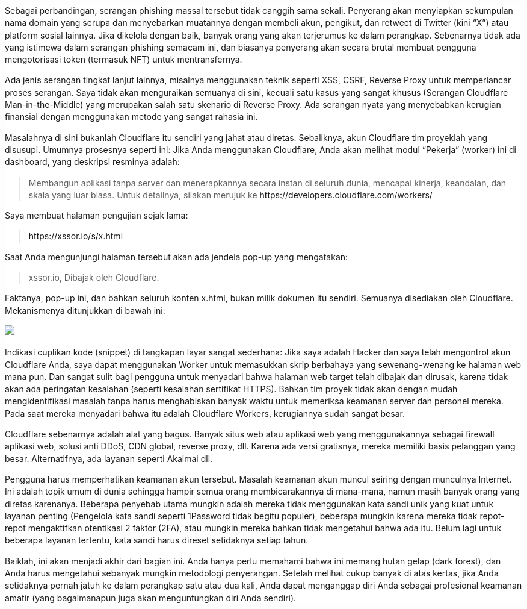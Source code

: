Sebagai perbandingan, serangan phishing massal tersebut tidak canggih sama sekali. Penyerang akan menyiapkan sekumpulan nama domain yang serupa dan menyebarkan muatannya dengan membeli akun, pengikut, dan retweet di Twitter (kini “X”) atau platform sosial lainnya. Jika dikelola dengan baik, banyak orang yang akan terjerumus ke dalam perangkap. Sebenarnya tidak ada yang istimewa dalam serangan phishing semacam ini, dan biasanya penyerang akan secara brutal membuat pengguna mengotorisasi token (termasuk NFT) untuk mentransfernya.

Ada jenis serangan tingkat lanjut lainnya, misalnya menggunakan teknik seperti XSS, CSRF, Reverse Proxy untuk memperlancar proses serangan. Saya tidak akan menguraikan semuanya di sini, kecuali satu kasus yang sangat khusus (Serangan Cloudflare Man-in-the-Middle) yang merupakan salah satu skenario di Reverse Proxy. Ada serangan nyata yang menyebabkan kerugian finansial dengan menggunakan metode yang sangat rahasia ini.

Masalahnya di sini bukanlah Cloudflare itu sendiri yang jahat atau diretas. Sebaliknya, akun Cloudflare tim proyeklah yang disusupi. Umumnya prosesnya seperti ini: Jika Anda menggunakan Cloudflare, Anda akan melihat modul “Pekerja” (worker) ini di dashboard, yang deskripsi resminya adalah:

>Membangun aplikasi tanpa server dan menerapkannya secara instan di seluruh dunia, mencapai kinerja, keandalan, dan skala yang luar biasa. Untuk detailnya, silakan merujuk ke
>https://developers.cloudflare.com/workers/

Saya membuat halaman pengujian sejak lama:

>https://xssor.io/s/x.html

Saat Anda mengunjungi halaman tersebut akan ada jendela pop-up yang mengatakan:

>xssor.io, Dibajak oleh Cloudflare.

Faktanya, pop-up ini, dan bahkan seluruh konten x.html, bukan milik dokumen itu sendiri. Semuanya disediakan oleh Cloudflare. Mekanismenya ditunjukkan di bawah ini:

<img src="res/cloudflare_worker.png" width="800">

Indikasi cuplikan kode (snippet) di tangkapan layar sangat sederhana: Jika saya adalah Hacker dan saya telah mengontrol akun Cloudflare Anda, saya dapat menggunakan Worker untuk memasukkan skrip berbahaya yang sewenang-wenang ke halaman web mana pun. Dan sangat sulit bagi pengguna untuk menyadari bahwa halaman web target telah dibajak dan dirusak, karena tidak akan ada peringatan kesalahan (seperti kesalahan sertifikat HTTPS). Bahkan tim proyek tidak akan dengan mudah mengidentifikasi masalah tanpa harus menghabiskan banyak waktu untuk memeriksa keamanan server dan personel mereka. Pada saat mereka menyadari bahwa itu adalah Cloudflare Workers, kerugiannya sudah sangat besar.

Cloudflare sebenarnya adalah alat yang bagus. Banyak situs web atau aplikasi web yang menggunakannya sebagai firewall aplikasi web, solusi anti DDoS, CDN global, reverse proxy, dll. Karena ada versi gratisnya, mereka memiliki basis pelanggan yang besar. Alternatifnya, ada layanan seperti Akaimai dll.

Pengguna harus memperhatikan keamanan akun tersebut. Masalah keamanan akun muncul seiring dengan munculnya Internet. Ini adalah topik umum di dunia sehingga hampir semua orang membicarakannya di mana-mana, namun masih banyak orang yang diretas karenanya. Beberapa penyebab utama mungkin adalah mereka tidak menggunakan kata sandi unik yang kuat untuk layanan penting (Pengelola kata sandi seperti 1Password tidak begitu populer), beberapa mungkin karena mereka tidak repot-repot mengaktifkan otentikasi 2 faktor (2FA), atau mungkin mereka bahkan tidak mengetahui bahwa ada itu. Belum lagi untuk beberapa layanan tertentu, kata sandi harus direset setidaknya setiap tahun.

Baiklah, ini akan menjadi akhir dari bagian ini. Anda hanya perlu memahami bahwa ini memang hutan gelap (dark forest), dan Anda harus mengetahui sebanyak mungkin metodologi penyerangan. Setelah melihat cukup banyak di atas kertas, jika Anda setidaknya pernah jatuh ke dalam perangkap satu atau dua kali, Anda dapat menganggap diri Anda sebagai profesional keamanan amatir (yang bagaimanapun juga akan menguntungkan diri Anda sendiri).
